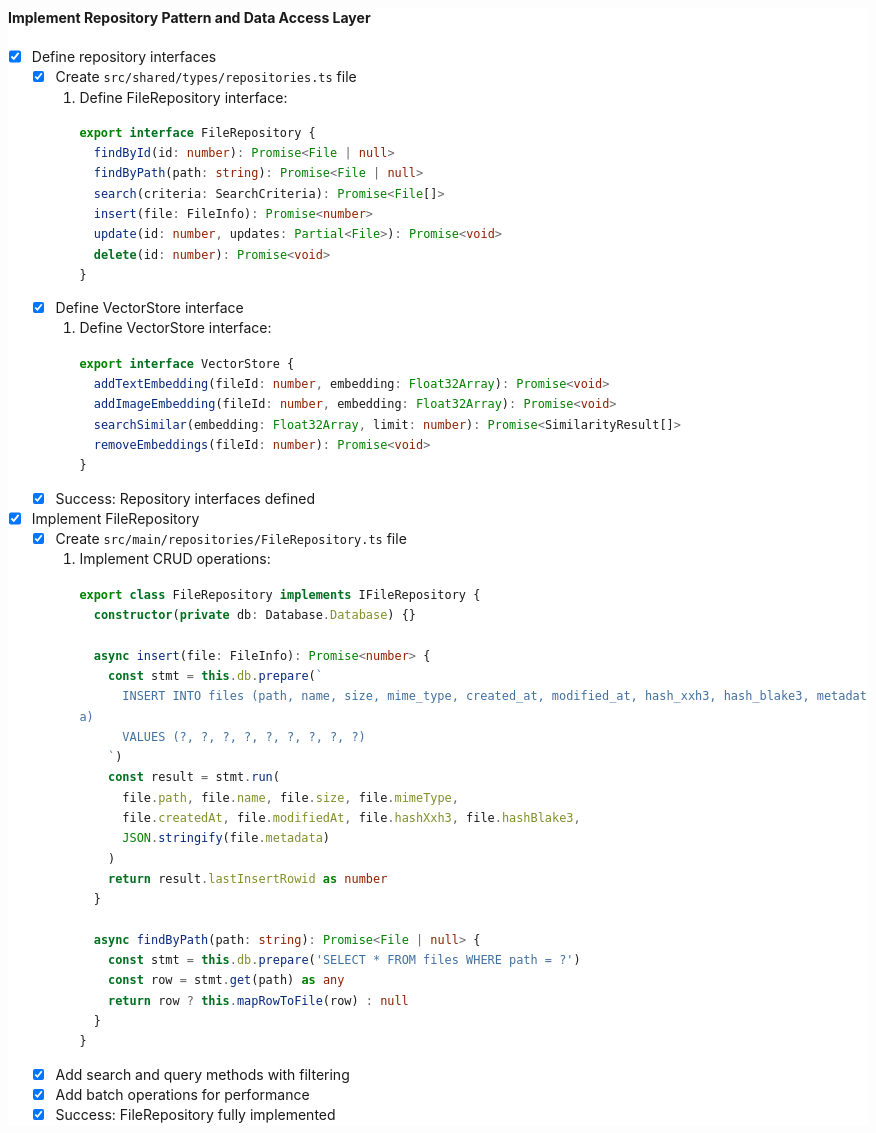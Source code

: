 #### Implement Repository Pattern and Data Access Layer
- [x] Define repository interfaces
  - [x] Create `src/shared/types/repositories.ts` file
    1. Define FileRepository interface:
       ```typescript
       export interface FileRepository {
         findById(id: number): Promise<File | null>
         findByPath(path: string): Promise<File | null>
         search(criteria: SearchCriteria): Promise<File[]>
         insert(file: FileInfo): Promise<number>
         update(id: number, updates: Partial<File>): Promise<void>
         delete(id: number): Promise<void>
       }
       ```
  - [x] Define VectorStore interface
    1. Define VectorStore interface:
       ```typescript
       export interface VectorStore {
         addTextEmbedding(fileId: number, embedding: Float32Array): Promise<void>
         addImageEmbedding(fileId: number, embedding: Float32Array): Promise<void>
         searchSimilar(embedding: Float32Array, limit: number): Promise<SimilarityResult[]>
         removeEmbeddings(fileId: number): Promise<void>
       }
       ```
  - [x] Success: Repository interfaces defined

- [x] Implement FileRepository
  - [x] Create `src/main/repositories/FileRepository.ts` file
    1. Implement CRUD operations:
       ```typescript
       export class FileRepository implements IFileRepository {
         constructor(private db: Database.Database) {}
         
         async insert(file: FileInfo): Promise<number> {
           const stmt = this.db.prepare(`
             INSERT INTO files (path, name, size, mime_type, created_at, modified_at, hash_xxh3, hash_blake3, metadata)
             VALUES (?, ?, ?, ?, ?, ?, ?, ?, ?)
           `)
           const result = stmt.run(
             file.path, file.name, file.size, file.mimeType,
             file.createdAt, file.modifiedAt, file.hashXxh3, file.hashBlake3,
             JSON.stringify(file.metadata)
           )
           return result.lastInsertRowid as number
         }
         
         async findByPath(path: string): Promise<File | null> {
           const stmt = this.db.prepare('SELECT * FROM files WHERE path = ?')
           const row = stmt.get(path) as any
           return row ? this.mapRowToFile(row) : null
         }
       }
       ```
  - [x] Add search and query methods with filtering
  - [x] Add batch operations for performance
  - [x] Success: FileRepository fully implemented
